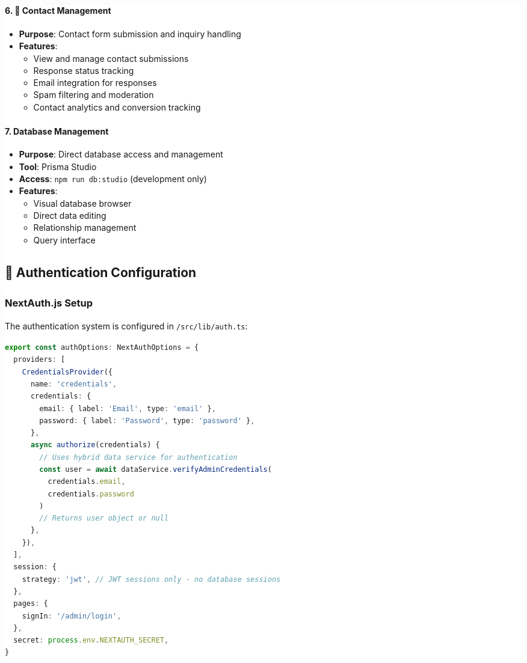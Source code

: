 #### 6. 📧 Contact Management

- **Purpose**: Contact form submission and inquiry handling
- **Features**:
  - View and manage contact submissions
  - Response status tracking
  - Email integration for responses
  - Spam filtering and moderation
  - Contact analytics and conversion tracking

#### 7. Database Management

- **Purpose**: Direct database access and management
- **Tool**: Prisma Studio
- **Access**: `npm run db:studio` (development only)
- **Features**:
  - Visual database browser
  - Direct data editing
  - Relationship management
  - Query interface

## 🔧 Authentication Configuration

### NextAuth.js Setup

The authentication system is configured in `/src/lib/auth.ts`:

```typescript
export const authOptions: NextAuthOptions = {
  providers: [
    CredentialsProvider({
      name: 'credentials',
      credentials: {
        email: { label: 'Email', type: 'email' },
        password: { label: 'Password', type: 'password' },
      },
      async authorize(credentials) {
        // Uses hybrid data service for authentication
        const user = await dataService.verifyAdminCredentials(
          credentials.email,
          credentials.password
        )
        // Returns user object or null
      },
    }),
  ],
  session: {
    strategy: 'jwt', // JWT sessions only - no database sessions
  },
  pages: {
    signIn: '/admin/login',
  },
  secret: process.env.NEXTAUTH_SECRET,
}
```
